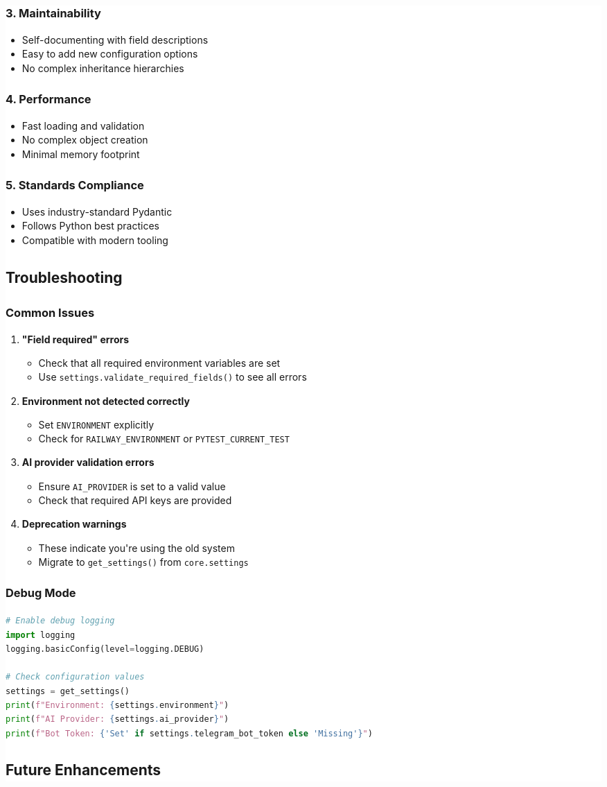### 3. **Maintainability**
- Self-documenting with field descriptions
- Easy to add new configuration options
- No complex inheritance hierarchies

### 4. **Performance**
- Fast loading and validation
- No complex object creation
- Minimal memory footprint

### 5. **Standards Compliance**
- Uses industry-standard Pydantic
- Follows Python best practices
- Compatible with modern tooling

## Troubleshooting

### Common Issues

1. **"Field required" errors**
   - Check that all required environment variables are set
   - Use `settings.validate_required_fields()` to see all errors

2. **Environment not detected correctly**
   - Set `ENVIRONMENT` explicitly
   - Check for `RAILWAY_ENVIRONMENT` or `PYTEST_CURRENT_TEST`

3. **AI provider validation errors**
   - Ensure `AI_PROVIDER` is set to a valid value
   - Check that required API keys are provided

4. **Deprecation warnings**
   - These indicate you're using the old system
   - Migrate to `get_settings()` from `core.settings`

### Debug Mode

```python
# Enable debug logging
import logging
logging.basicConfig(level=logging.DEBUG)

# Check configuration values
settings = get_settings()
print(f"Environment: {settings.environment}")
print(f"AI Provider: {settings.ai_provider}")
print(f"Bot Token: {'Set' if settings.telegram_bot_token else 'Missing'}")
```

## Future Enhancements
